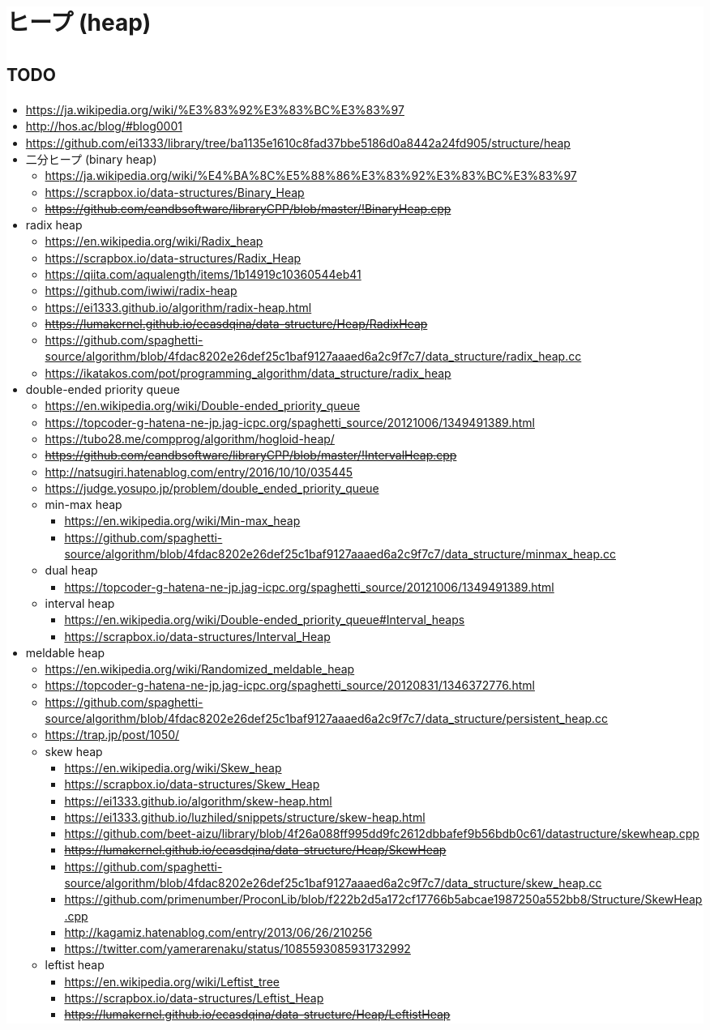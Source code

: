 
# ヒープ (heap)

## TODO
- https://ja.wikipedia.org/wiki/%E3%83%92%E3%83%BC%E3%83%97
- http://hos.ac/blog/#blog0001
- https://github.com/ei1333/library/tree/ba1135e1610c8fad37bbe5186d0a8442a24fd905/structure/heap
- 二分ヒープ (binary heap)
  - https://ja.wikipedia.org/wiki/%E4%BA%8C%E5%88%86%E3%83%92%E3%83%BC%E3%83%97
  - https://scrapbox.io/data-structures/Binary_Heap
  - ~~https://github.com/eandbsoftware/libraryCPP/blob/master/!BinaryHeap.cpp~~
- radix heap
  - https://en.wikipedia.org/wiki/Radix_heap
  - https://scrapbox.io/data-structures/Radix_Heap
  - https://qiita.com/aqualength/items/1b14919c10360544eb41
  - https://github.com/iwiwi/radix-heap
  - https://ei1333.github.io/algorithm/radix-heap.html
  - ~~https://lumakernel.github.io/ecasdqina/data-structure/Heap/RadixHeap~~
  - https://github.com/spaghetti-source/algorithm/blob/4fdac8202e26def25c1baf9127aaaed6a2c9f7c7/data_structure/radix_heap.cc
  - https://ikatakos.com/pot/programming_algorithm/data_structure/radix_heap
- double-ended priority queue
  - https://en.wikipedia.org/wiki/Double-ended_priority_queue
  - https://topcoder-g-hatena-ne-jp.jag-icpc.org/spaghetti_source/20121006/1349491389.html
  - https://tubo28.me/compprog/algorithm/hogloid-heap/
  - ~~https://github.com/eandbsoftware/libraryCPP/blob/master/!IntervalHeap.cpp~~
  - http://natsugiri.hatenablog.com/entry/2016/10/10/035445
  - https://judge.yosupo.jp/problem/double_ended_priority_queue
  - min-max heap
    - https://en.wikipedia.org/wiki/Min-max_heap
    - https://github.com/spaghetti-source/algorithm/blob/4fdac8202e26def25c1baf9127aaaed6a2c9f7c7/data_structure/minmax_heap.cc
  - dual heap
    - https://topcoder-g-hatena-ne-jp.jag-icpc.org/spaghetti_source/20121006/1349491389.html
  - interval heap
    - https://en.wikipedia.org/wiki/Double-ended_priority_queue#Interval_heaps
    - https://scrapbox.io/data-structures/Interval_Heap
- meldable heap
  - https://en.wikipedia.org/wiki/Randomized_meldable_heap
  - https://topcoder-g-hatena-ne-jp.jag-icpc.org/spaghetti_source/20120831/1346372776.html
  - https://github.com/spaghetti-source/algorithm/blob/4fdac8202e26def25c1baf9127aaaed6a2c9f7c7/data_structure/persistent_heap.cc
  - https://trap.jp/post/1050/
  - skew heap
    - https://en.wikipedia.org/wiki/Skew_heap
    - https://scrapbox.io/data-structures/Skew_Heap
    - https://ei1333.github.io/algorithm/skew-heap.html
    - https://ei1333.github.io/luzhiled/snippets/structure/skew-heap.html
    - https://github.com/beet-aizu/library/blob/4f26a088ff995dd9fc2612dbbafef9b56bdb0c61/datastructure/skewheap.cpp
    - ~~https://lumakernel.github.io/ecasdqina/data-structure/Heap/SkewHeap~~
    - https://github.com/spaghetti-source/algorithm/blob/4fdac8202e26def25c1baf9127aaaed6a2c9f7c7/data_structure/skew_heap.cc
    - https://github.com/primenumber/ProconLib/blob/f222b2d5a172cf17766b5abcae1987250a552bb8/Structure/SkewHeap.cpp
    - http://kagamiz.hatenablog.com/entry/2013/06/26/210256
    - https://twitter.com/yamerarenaku/status/1085593085931732992
  - leftist heap
    - https://en.wikipedia.org/wiki/Leftist_tree
    - https://scrapbox.io/data-structures/Leftist_Heap
    - ~~https://lumakernel.github.io/ecasdqina/data-structure/Heap/LeftistHeap~~